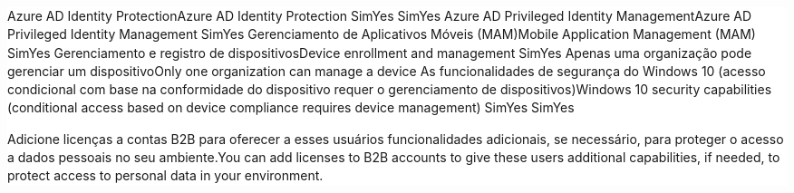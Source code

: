 </tr>
<tr class="even">
<td align="left"><span data-ttu-id="4cac8-325">Azure AD Identity Protection</span><span class="sxs-lookup"><span data-stu-id="4cac8-325">Azure AD Identity Protection</span></span></td>
<td align="left"><span data-ttu-id="4cac8-326">Sim</span><span class="sxs-lookup"><span data-stu-id="4cac8-326">Yes</span></span></td>
<td align="left"><span data-ttu-id="4cac8-327">Sim</span><span class="sxs-lookup"><span data-stu-id="4cac8-327">Yes</span></span></td>
</tr>
<tr class="odd">
<td align="left"><span data-ttu-id="4cac8-328">Azure AD Privileged Identity Management</span><span class="sxs-lookup"><span data-stu-id="4cac8-328">Azure AD Privileged Identity Management</span></span></td>
<td align="left"><span data-ttu-id="4cac8-329">Sim</span><span class="sxs-lookup"><span data-stu-id="4cac8-329">Yes</span></span></td>
<td align="left"></td>
</tr>
<tr class="even">
<td align="left"><span data-ttu-id="4cac8-330">Gerenciamento de Aplicativos Móveis (MAM)</span><span class="sxs-lookup"><span data-stu-id="4cac8-330">Mobile Application Management (MAM)</span></span></td>
<td align="left"><span data-ttu-id="4cac8-331">Sim</span><span class="sxs-lookup"><span data-stu-id="4cac8-331">Yes</span></span></td>
<td align="left"></td>
</tr>
<tr class="odd">
<td align="left"><span data-ttu-id="4cac8-332">Gerenciamento e registro de dispositivos</span><span class="sxs-lookup"><span data-stu-id="4cac8-332">Device enrollment and management</span></span></td>
<td align="left"><span data-ttu-id="4cac8-333">Sim</span><span class="sxs-lookup"><span data-stu-id="4cac8-333">Yes</span></span></td>
<td align="left"><span data-ttu-id="4cac8-334">Apenas uma organização pode gerenciar um dispositivo</span><span class="sxs-lookup"><span data-stu-id="4cac8-334">Only one organization can manage a device</span></span></td>
</tr>
<tr class="even">
<td align="left"><span data-ttu-id="4cac8-335">As funcionalidades de segurança do Windows 10 (acesso condicional com base na conformidade do dispositivo requer o gerenciamento de dispositivos)</span><span class="sxs-lookup"><span data-stu-id="4cac8-335">Windows 10 security capabilities (conditional access based on device compliance requires device management)</span></span></td>
<td align="left"><span data-ttu-id="4cac8-336">Sim</span><span class="sxs-lookup"><span data-stu-id="4cac8-336">Yes</span></span></td>
<td align="left"><span data-ttu-id="4cac8-337">Sim</span><span class="sxs-lookup"><span data-stu-id="4cac8-337">Yes</span></span></td>
</tr>
</tbody>
</table>

<span data-ttu-id="4cac8-338">Adicione licenças a contas B2B para oferecer a esses usuários funcionalidades adicionais, se necessário, para proteger o acesso a dados pessoais no seu ambiente.</span><span class="sxs-lookup"><span data-stu-id="4cac8-338">You can add licenses to B2B accounts to give these users additional capabilities, if needed, to protect access to personal data in your environment.</span></span>
